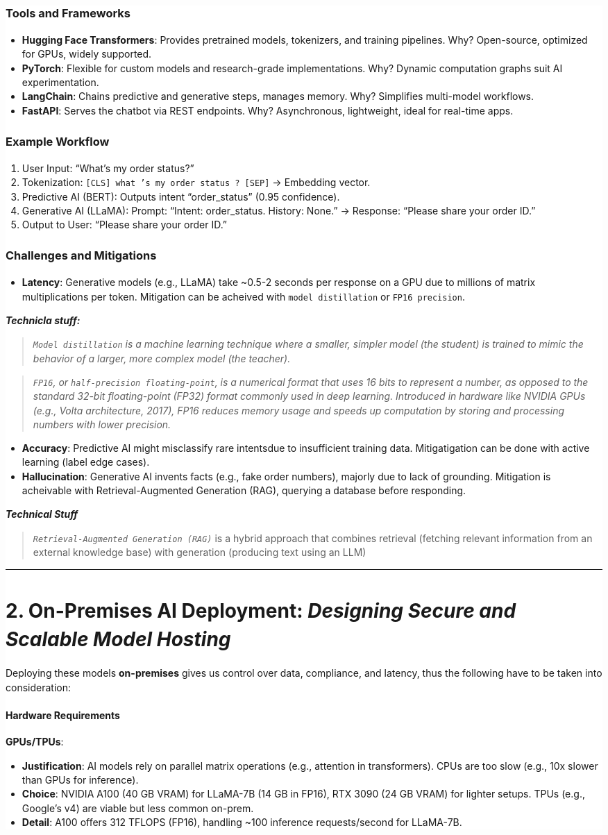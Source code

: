 ### Tools and Frameworks
- **Hugging Face Transformers**: Provides pretrained models, tokenizers, and training pipelines. Why? Open-source, optimized for GPUs, widely supported.
- **PyTorch**: Flexible for custom models and research-grade implementations. Why? Dynamic computation graphs suit AI experimentation.
- **LangChain**: Chains predictive and generative steps, manages memory. Why? Simplifies multi-model workflows.
- **FastAPI**: Serves the chatbot via REST endpoints. Why? Asynchronous, lightweight, ideal for real-time apps.

### Example Workflow
1. User Input: “What’s my order status?”
2. Tokenization: `[CLS] what ’s my order status ? [SEP]` → Embedding vector.
3. Predictive AI (BERT): Outputs intent “order_status” (0.95 confidence).
4. Generative AI (LLaMA): Prompt: “Intent: order_status. History: None.” → Response: “Please share your order ID.”
5. Output to User: “Please share your order ID.”

### Challenges and Mitigations
- **Latency**: Generative models (e.g., LLaMA) take ~0.5-2 seconds per response on a GPU due to millions of matrix multiplications per token. Mitigation can be acheived with `model distillation` or `FP16 precision`.

***Technicla stuff:***
    
>*`Model distillation` is a machine learning technique where a smaller, simpler model (the student) is trained to mimic the behavior of a larger, more complex model (the teacher).*

>*`FP16`, or `half-precision floating-point`, is a numerical format that uses 16 bits to represent a number, as opposed to the standard 32-bit floating-point (FP32) format commonly used in deep learning. Introduced in hardware like NVIDIA GPUs (e.g., Volta architecture, 2017), FP16 reduces memory usage and speeds up computation by storing and processing numbers with lower precision.*
- **Accuracy**: Predictive AI might misclassify rare intentsdue to insufficient training data. Mitigatigation can be done with active learning (label edge cases).
- **Hallucination**: Generative AI invents facts (e.g., fake order numbers), majorly due to lack of grounding. Mitigation is acheivable with Retrieval-Augmented Generation (RAG), querying a database before responding.

***Technical Stuff***

> *`Retrieval-Augmented Generation (RAG)`* is a hybrid approach that combines retrieval (fetching relevant information from an external knowledge base) with generation (producing text using an LLM)

---

# 2. On-Premises AI Deployment: ***Designing Secure and Scalable Model Hosting***

Deploying these models **on-premises** gives us control over data, compliance, and latency, thus the following have to be taken into consideration: 

#### Hardware Requirements
**GPUs/TPUs**:
- **Justification**: AI models rely on parallel matrix operations (e.g., attention in transformers). CPUs are too slow (e.g., 10x slower than GPUs for inference).
- **Choice**: NVIDIA A100 (40 GB VRAM) for LLaMA-7B (14 GB in FP16), RTX 3090 (24 GB VRAM) for lighter setups. TPUs (e.g., Google’s v4) are viable but less common on-prem.
- **Detail**: A100 offers 312 TFLOPS (FP16), handling ~100 inference requests/second for LLaMA-7B.
